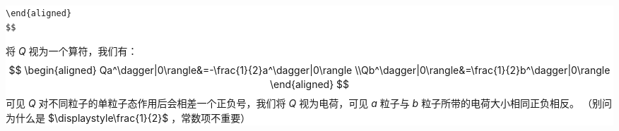     \end{aligned}
    $$
将 $Q$ 视为一个算符，我们有：
    $$
    \begin{aligned}
        Qa^\dagger|0\rangle&=-\frac{1}{2}a^\dagger|0\rangle
        \\Qb^\dagger|0\rangle&=\frac{1}{2}b^\dagger|0\rangle
    \end{aligned}
    $$
可见 $Q$ 对不同粒子的单粒子态作用后会相差一个正负号，我们将 $Q$ 视为电荷，可见 $a$ 粒子与 $b$ 粒子所带的电荷大小相同正负相反。
（别问为什么是 $\displaystyle\frac{1}{2}$ ，常数项不重要）
